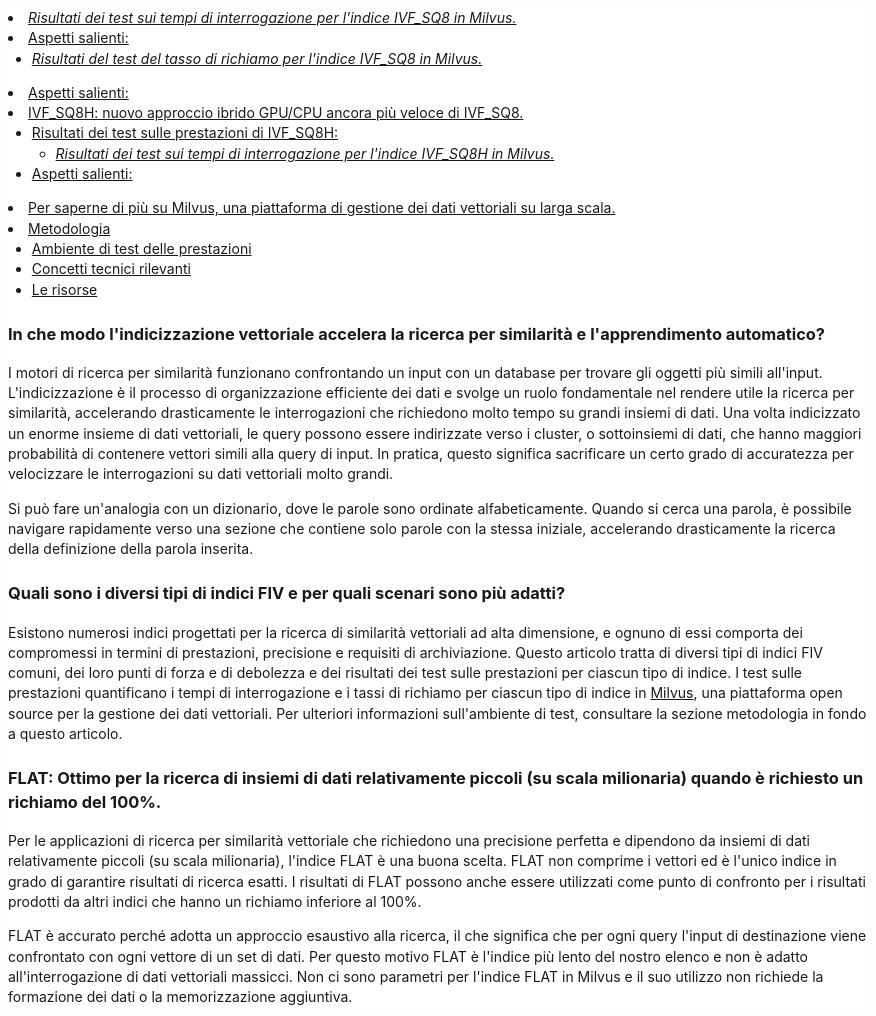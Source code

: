 <li><a href="#query-time-test-results-for-ivf_sq8-index-in-milvus"><em>Risultati dei test sui tempi di interrogazione per l'indice IVF_SQ8 in Milvus.</em></a></li>
</ul></li>
<li><a href="#key-takeaways-3">Aspetti salienti:</a><ul>
<li><a href="#recall-rate-test-results-for-ivf_sq8-index-in-milvus"><em>Risultati del test del tasso di richiamo per l'indice IVF_SQ8 in Milvus.</em></a></li>
</ul></li>
<li><a href="#key-takeaways-4">Aspetti salienti:</a></li>
</ul></li>
<li><a href="#ivf_sq8h-new-hybrid-gpucpu-approach-that-is-even-faster-than-ivf_sq8">IVF_SQ8H: nuovo approccio ibrido GPU/CPU ancora più veloce di IVF_SQ8.</a><ul>
<li><a href="#ivf_sq8h-performance-test-results">Risultati dei test sulle prestazioni di IVF_SQ8H:</a><ul>
<li><a href="#query-time-test-results-for-ivf_sq8h-index-in-milvus"><em>Risultati dei test sui tempi di interrogazione per l'indice IVF_SQ8H in Milvus.</em></a></li>
</ul></li>
<li><a href="#key-takeaways-5">Aspetti salienti:</a></li>
</ul></li>
<li><a href="#learn-more-about-milvus-a-massive-scale-vector-data-management-platform">Per saperne di più su Milvus, una piattaforma di gestione dei dati vettoriali su larga scala.</a></li>
<li><a href="#methodology">Metodologia</a><ul>
<li><a href="#performance-testing-environment">Ambiente di test delle prestazioni</a></li>
<li><a href="#relevant-technical-concepts">Concetti tecnici rilevanti</a></li>
<li><a href="#resources">Le risorse</a></li>
</ul></li>
</ul></li>
</ul>
<h3 id="How-does-vector-indexing-accelerate-similarity-search-and-machine-learning" class="common-anchor-header">In che modo l'indicizzazione vettoriale accelera la ricerca per similarità e l'apprendimento automatico?</h3><p>I motori di ricerca per similarità funzionano confrontando un input con un database per trovare gli oggetti più simili all'input. L'indicizzazione è il processo di organizzazione efficiente dei dati e svolge un ruolo fondamentale nel rendere utile la ricerca per similarità, accelerando drasticamente le interrogazioni che richiedono molto tempo su grandi insiemi di dati. Una volta indicizzato un enorme insieme di dati vettoriali, le query possono essere indirizzate verso i cluster, o sottoinsiemi di dati, che hanno maggiori probabilità di contenere vettori simili alla query di input. In pratica, questo significa sacrificare un certo grado di accuratezza per velocizzare le interrogazioni su dati vettoriali molto grandi.</p>
<p>Si può fare un'analogia con un dizionario, dove le parole sono ordinate alfabeticamente. Quando si cerca una parola, è possibile navigare rapidamente verso una sezione che contiene solo parole con la stessa iniziale, accelerando drasticamente la ricerca della definizione della parola inserita.</p>
<h3 id="What-are-different-types-of-IVF-indexes-and-which-scenarios-are-they-best-suited-for" class="common-anchor-header">Quali sono i diversi tipi di indici FIV e per quali scenari sono più adatti?</h3><p>Esistono numerosi indici progettati per la ricerca di similarità vettoriali ad alta dimensione, e ognuno di essi comporta dei compromessi in termini di prestazioni, precisione e requisiti di archiviazione. Questo articolo tratta di diversi tipi di indici FIV comuni, dei loro punti di forza e di debolezza e dei risultati dei test sulle prestazioni per ciascun tipo di indice. I test sulle prestazioni quantificano i tempi di interrogazione e i tassi di richiamo per ciascun tipo di indice in <a href="https://milvus.io/">Milvus</a>, una piattaforma open source per la gestione dei dati vettoriali. Per ulteriori informazioni sull'ambiente di test, consultare la sezione metodologia in fondo a questo articolo.</p>
<h3 id="FLAT-Good-for-searching-relatively-small-million-scale-datasets-when-100-recall-is-required" class="common-anchor-header">FLAT: Ottimo per la ricerca di insiemi di dati relativamente piccoli (su scala milionaria) quando è richiesto un richiamo del 100%.</h3><p>Per le applicazioni di ricerca per similarità vettoriale che richiedono una precisione perfetta e dipendono da insiemi di dati relativamente piccoli (su scala milionaria), l'indice FLAT è una buona scelta. FLAT non comprime i vettori ed è l'unico indice in grado di garantire risultati di ricerca esatti. I risultati di FLAT possono anche essere utilizzati come punto di confronto per i risultati prodotti da altri indici che hanno un richiamo inferiore al 100%.</p>
<p>FLAT è accurato perché adotta un approccio esaustivo alla ricerca, il che significa che per ogni query l'input di destinazione viene confrontato con ogni vettore di un set di dati. Per questo motivo FLAT è l'indice più lento del nostro elenco e non è adatto all'interrogazione di dati vettoriali massicci. Non ci sono parametri per l'indice FLAT in Milvus e il suo utilizzo non richiede la formazione dei dati o la memorizzazione aggiuntiva.</p>